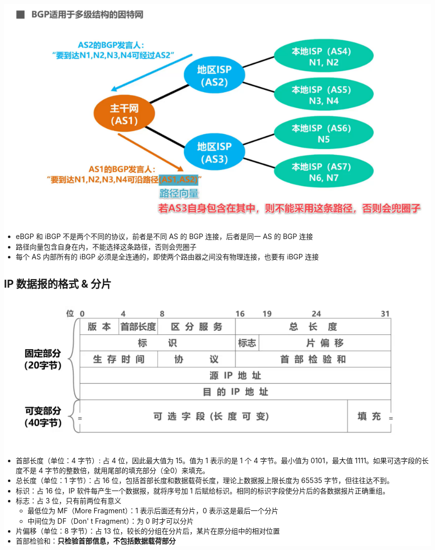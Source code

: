 ![](Network/image-20230227024325891.png)

- eBGP 和 iBGP 不是两个不同的协议，前者是不同 AS 的 BGP 连接，后者是同一 AS 的 BGP 连接
- 路径向量包含自身在内，不能选择这条路径，否则会兜圈子
- 每个 AS 内部所有的 iBGP 必须是全连通的，即使两个路由器之间没有物理连接，也要有 iBGP 连接

## IP 数据报的格式 & 分片

![](Network/image-20230227005125931.png)

- 首部长度（单位：4 字节）: 占 4 位，因此最大值为 15。值为 1 表示的是 1 个 4 字节。最小值为 0101，最大值 1111。如果可选字段的长度不是 4 字节的整数倍，就用尾部的填充部分（全0）来填充。
- 总长度（单位：1 字节）：占 16 位，包括首部长度和数据载荷长度，理论上数据报上限长度为 65535 字节，但往往达不到。
- 标识：占 16 位，IP 软件每产生一个数据报，就将序号加 1 后赋给标识。相同的标识字段使分片后的各数据报片正确重组。
- 标志：占 3 位，只有前两位有意义
  - 最低位为 MF（More Fragment）：1 表示后面还有分片，0 表示这是最后一个分片
  - 中间位为 DF（Don' t Fragment）：为 0 时才可以分片
- 片偏移（单位：8 字节）：占 13 位，较长的分组在分片后，某片在原分组中的相对位置
- 首部检验和：**只检验首部信息，不包括数据载荷部分**

